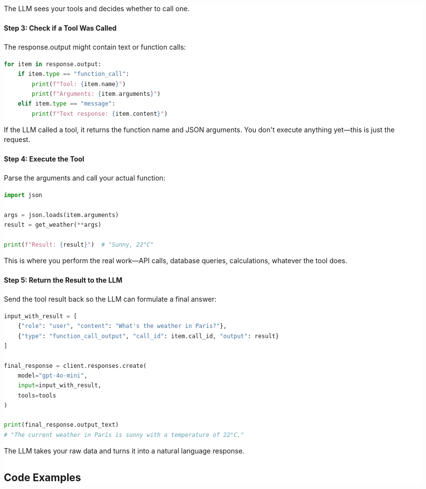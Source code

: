 The LLM sees your tools and decides whether to call one.

#### Step 3: Check if a Tool Was Called

The response.output might contain text or function calls:

```python
for item in response.output:
    if item.type == "function_call":
        print(f"Tool: {item.name}")
        print(f"Arguments: {item.arguments}")
    elif item.type == "message":
        print(f"Text response: {item.content}")
```

If the LLM called a tool, it returns the function name and JSON arguments. You don't execute anything yet—this is just the request.

#### Step 4: Execute the Tool

Parse the arguments and call your actual function:

```python
import json

args = json.loads(item.arguments)
result = get_weather(**args)

print(f"Result: {result}")  # "Sunny, 22°C"
```

This is where you perform the real work—API calls, database queries, calculations, whatever the tool does.

#### Step 5: Return the Result to the LLM

Send the tool result back so the LLM can formulate a final answer:

```python
input_with_result = [
    {"role": "user", "content": "What's the weather in Paris?"},
    {"type": "function_call_output", "call_id": item.call_id, "output": result}
]

final_response = client.responses.create(
    model="gpt-4o-mini",
    input=input_with_result,
    tools=tools
)

print(final_response.output_text)
# "The current weather in Paris is sunny with a temperature of 22°C."
```

The LLM takes your raw data and turns it into a natural language response.

## Code Examples
